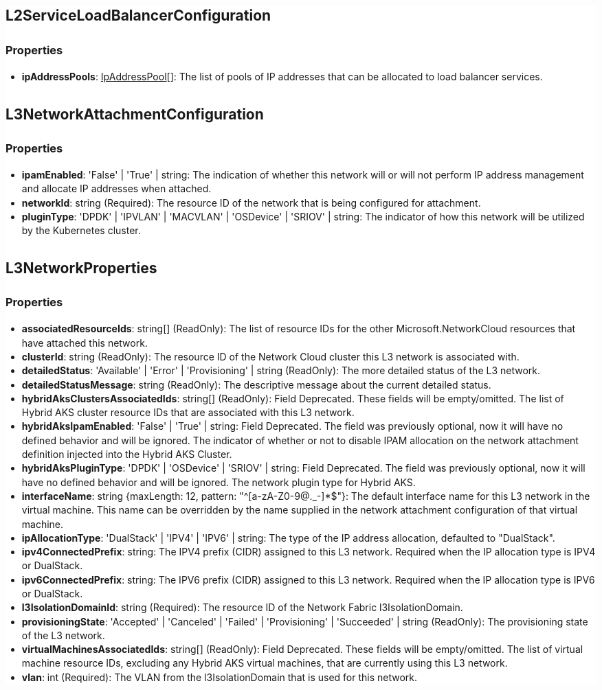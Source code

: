## L2ServiceLoadBalancerConfiguration
### Properties
* **ipAddressPools**: [IpAddressPool](#ipaddresspool)[]: The list of pools of IP addresses that can be allocated to load balancer services.

## L3NetworkAttachmentConfiguration
### Properties
* **ipamEnabled**: 'False' | 'True' | string: The indication of whether this network will or will not perform IP address management and allocate IP addresses when attached.
* **networkId**: string (Required): The resource ID of the network that is being configured for attachment.
* **pluginType**: 'DPDK' | 'IPVLAN' | 'MACVLAN' | 'OSDevice' | 'SRIOV' | string: The indicator of how this network will be utilized by the Kubernetes cluster.

## L3NetworkProperties
### Properties
* **associatedResourceIds**: string[] (ReadOnly): The list of resource IDs for the other Microsoft.NetworkCloud resources that have attached this network.
* **clusterId**: string (ReadOnly): The resource ID of the Network Cloud cluster this L3 network is associated with.
* **detailedStatus**: 'Available' | 'Error' | 'Provisioning' | string (ReadOnly): The more detailed status of the L3 network.
* **detailedStatusMessage**: string (ReadOnly): The descriptive message about the current detailed status.
* **hybridAksClustersAssociatedIds**: string[] (ReadOnly): Field Deprecated. These fields will be empty/omitted. The list of Hybrid AKS cluster resource IDs that are associated with this L3 network.
* **hybridAksIpamEnabled**: 'False' | 'True' | string: Field Deprecated. The field was previously optional, now it will have no defined behavior and will be ignored. The indicator of whether or not to disable IPAM allocation on the network attachment definition injected into the Hybrid AKS Cluster.
* **hybridAksPluginType**: 'DPDK' | 'OSDevice' | 'SRIOV' | string: Field Deprecated. The field was previously optional, now it will have no defined behavior and will be ignored. The network plugin type for Hybrid AKS.
* **interfaceName**: string {maxLength: 12, pattern: "^[a-zA-Z0-9@._-]*$"}: The default interface name for this L3 network in the virtual machine. This name can be overridden by the name supplied in the network attachment configuration of that virtual machine.
* **ipAllocationType**: 'DualStack' | 'IPV4' | 'IPV6' | string: The type of the IP address allocation, defaulted to "DualStack".
* **ipv4ConnectedPrefix**: string: The IPV4 prefix (CIDR) assigned to this L3 network. Required when the IP allocation type is IPV4 or DualStack.
* **ipv6ConnectedPrefix**: string: The IPV6 prefix (CIDR) assigned to this L3 network. Required when the IP allocation type is IPV6 or DualStack.
* **l3IsolationDomainId**: string (Required): The resource ID of the Network Fabric l3IsolationDomain.
* **provisioningState**: 'Accepted' | 'Canceled' | 'Failed' | 'Provisioning' | 'Succeeded' | string (ReadOnly): The provisioning state of the L3 network.
* **virtualMachinesAssociatedIds**: string[] (ReadOnly): Field Deprecated. These fields will be empty/omitted. The list of virtual machine resource IDs, excluding any Hybrid AKS virtual machines, that are currently using this L3 network.
* **vlan**: int (Required): The VLAN from the l3IsolationDomain that is used for this network.
